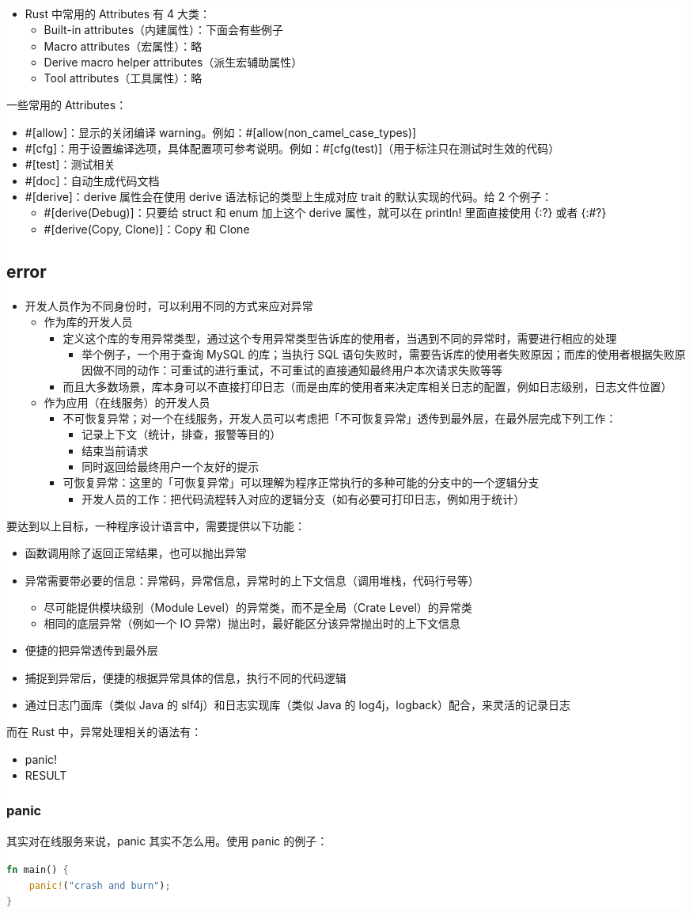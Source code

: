 * Rust 中常用的 Attributes 有 4 大类：
  * Built-in attributes（内建属性）：下面会有些例子
  * Macro attributes（宏属性）：略
  * Derive macro helper attributes（派生宏辅助属性）
  * Tool attributes（工具属性）：略

一些常用的 Attributes：

* #[allow]：显示的关闭编译 warning。例如：#[allow(non_camel_case_types)]
* \#[cfg]：用于设置编译选项，具体配置项可参考说明。例如：#[cfg(test)]（用于标注只在测试时生效的代码）
* \#[test]：测试相关
* \#[doc]：自动生成代码文档
* \#[derive]：derive 属性会在使用 derive 语法标记的类型上生成对应 trait 的默认实现的代码。给 2 个例子：
  * \#[derive(Debug)]：只要给 struct 和 enum 加上这个 derive 属性，就可以在 println! 里面直接使用 {:?} 或者 {:#?}
  * \#[derive(Copy, Clone)]：Copy 和 Clone

## error

* 开发人员作为不同身份时，可以利用不同的方式来应对异常
  * 作为库的开发人员
    * 定义这个库的专用异常类型，通过这个专用异常类型告诉库的使用者，当遇到不同的异常时，需要进行相应的处理
      * 举个例子，一个用于查询 MySQL 的库；当执行 SQL 语句失败时，需要告诉库的使用者失败原因；而库的使用者根据失败原因做不同的动作：可重试的进行重试，不可重试的直接通知最终用户本次请求失败等等
    * 而且大多数场景，库本身可以不直接打印日志（而是由库的使用者来决定库相关日志的配置，例如日志级别，日志文件位置）
  * 作为应用（在线服务）的开发人员
    * 不可恢复异常；对一个在线服务，开发人员可以考虑把「不可恢复异常」透传到最外层，在最外层完成下列工作：
      * 记录上下文（统计，排查，报警等目的）
      * 结束当前请求
      * 同时返回给最终用户一个友好的提示
    * 可恢复异常：这里的「可恢复异常」可以理解为程序正常执行的多种可能的分支中的一个逻辑分支
      * 开发人员的工作：把代码流程转入对应的逻辑分支（如有必要可打印日志，例如用于统计）

要达到以上目标，一种程序设计语言中，需要提供以下功能：

* 函数调用除了返回正常结果，也可以抛出异常
* 异常需要带必要的信息：异常码，异常信息，异常时的上下文信息（调用堆栈，代码行号等）
  * 尽可能提供模块级别（Module Level）的异常类，而不是全局（Crate Level）的异常类
  * 相同的底层异常（例如一个 IO 异常）抛出时，最好能区分该异常抛出时的上下文信息

* 便捷的把异常透传到最外层
* 捕捉到异常后，便捷的根据异常具体的信息，执行不同的代码逻辑
* 通过日志门面库（类似 Java 的 slf4j）和日志实现库（类似 Java 的 log4j，logback）配合，来灵活的记录日志

而在 Rust 中，异常处理相关的语法有：

* panic!
* RESULT

### panic

其实对在线服务来说，panic 其实不怎么用。使用 panic 的例子：

```rust
fn main() {
    panic!("crash and burn");
}
```
